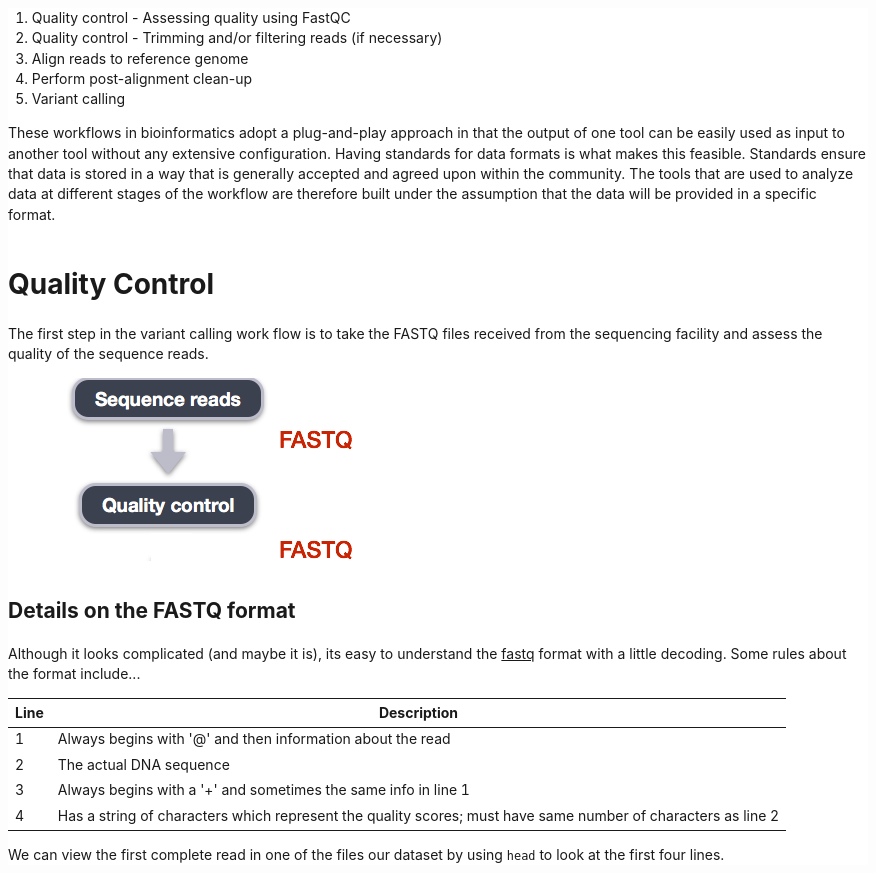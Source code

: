 
1. Quality control - Assessing quality using FastQC
2. Quality control - Trimming and/or filtering reads (if necessary)
3. Align reads to reference genome 
4. Perform post-alignment clean-up
5. Variant calling

These workflows in bioinformatics adopt a plug-and-play approach in that the output of one tool can be easily
used as input to another tool without any extensive configuration. Having standards for data formats is what 
makes this feasible. Standards ensure that data is stored in a way that is generally accepted and agreed upon 
within the community. The tools that are used to analyze data at different stages of the workflow are therefore 
built under the assumption that the data will be provided in a specific format.  


# Quality Control

The first step in the variant calling work flow is to take the FASTQ files received from the sequencing facility
and assess the quality of the sequence reads. 

![workflow_qc](../img/var_calling_workflow_qc.png)
## Details on the FASTQ format

Although it looks complicated (and maybe it is), its easy to understand the
[fastq](https://en.wikipedia.org/wiki/FASTQ_format) format with a little decoding. Some rules about the format
include...

|Line|Description|
|----|-----------|
|1|Always begins with '@' and then information about the read|
|2|The actual DNA sequence|
|3|Always begins with a '+' and sometimes the same info in line 1|
|4|Has a string of characters which represent the quality scores; must have same number of characters as line 2|

We can view the first complete read in one of the files our dataset by using `head` to look at
the first four lines.
